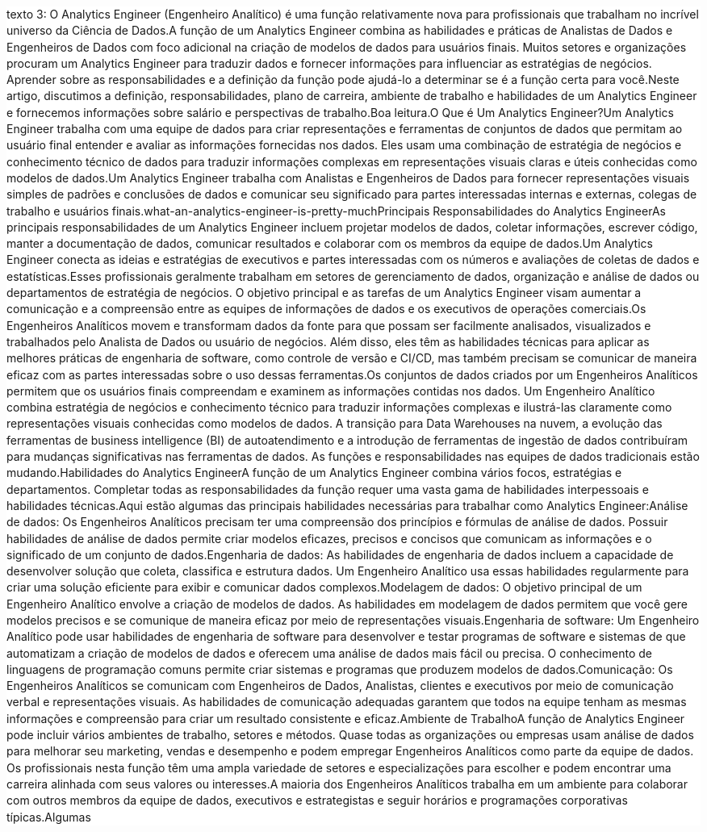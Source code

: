 texto 3: O Analytics Engineer (Engenheiro Analítico) é uma função relativamente nova para profissionais que trabalham no incrível universo da Ciência de Dados.A função de um Analytics Engineer combina as habilidades e práticas de Analistas de Dados e Engenheiros de Dados com foco adicional na criação de modelos de dados para usuários finais. Muitos setores e organizações procuram um Analytics Engineer para traduzir dados e fornecer informações para influenciar as estratégias de negócios. Aprender sobre as responsabilidades e a definição da função pode ajudá-lo a determinar se é a função certa para você.Neste artigo, discutimos a definição, responsabilidades, plano de carreira, ambiente de trabalho e habilidades de um Analytics Engineer e fornecemos informações sobre salário e perspectivas de trabalho.Boa leitura.O Que é Um Analytics Engineer?Um Analytics Engineer trabalha com uma equipe de dados para criar representações e ferramentas de conjuntos de dados que permitam ao usuário final entender e avaliar as informações fornecidas nos dados. Eles usam uma combinação de estratégia de negócios e conhecimento técnico de dados para traduzir informações complexas em representações visuais claras e úteis conhecidas como modelos de dados.Um Analytics Engineer trabalha com Analistas e Engenheiros de Dados para fornecer representações visuais simples de padrões e conclusões de dados e comunicar seu significado para partes interessadas internas e externas, colegas de trabalho e usuários finais.what-an-analytics-engineer-is-pretty-muchPrincipais Responsabilidades do Analytics EngineerAs principais responsabilidades de um Analytics Engineer incluem projetar modelos de dados, coletar informações, escrever código, manter a documentação de dados, comunicar resultados e colaborar com os membros da equipe de dados.Um Analytics Engineer conecta as ideias e estratégias de executivos e partes interessadas com os números e avaliações de coletas de dados e estatísticas.Esses profissionais geralmente trabalham em setores de gerenciamento de dados, organização e análise de dados ou departamentos de estratégia de negócios. O objetivo principal e as tarefas de um Analytics Engineer visam aumentar a comunicação e a compreensão entre as equipes de informações de dados e os executivos de operações comerciais.Os Engenheiros Analíticos movem e transformam dados da fonte para que possam ser facilmente analisados, visualizados e trabalhados pelo Analista de Dados ou usuário de negócios. Além disso, eles têm as habilidades técnicas para aplicar as melhores práticas de engenharia de software, como controle de versão e CI/CD, mas também precisam se comunicar de maneira eficaz com as partes interessadas sobre o uso dessas ferramentas.Os conjuntos de dados criados por um Engenheiros Analíticos permitem que os usuários finais compreendam e examinem as informações contidas nos dados. Um Engenheiro Analítico combina estratégia de negócios e conhecimento técnico para traduzir informações complexas e ilustrá-las claramente como representações visuais conhecidas como modelos de dados. A transição para Data Warehouses na nuvem, a evolução das ferramentas de business intelligence (BI) de autoatendimento e a introdução de ferramentas de ingestão de dados contribuíram para mudanças significativas nas ferramentas de dados. As funções e responsabilidades nas equipes de dados tradicionais estão mudando.Habilidades do Analytics EngineerA função de um Analytics Engineer combina vários focos, estratégias e departamentos. Completar todas as responsabilidades da função requer uma vasta gama de habilidades interpessoais e habilidades técnicas.Aqui estão algumas das principais habilidades necessárias para trabalhar como Analytics Engineer:Análise de dados: Os Engenheiros Analíticos precisam ter uma compreensão dos princípios e fórmulas de análise de dados. Possuir habilidades de análise de dados permite criar modelos eficazes, precisos e concisos que comunicam as informações e o significado de um conjunto de dados.Engenharia de dados: As habilidades de engenharia de dados incluem a capacidade de desenvolver solução que coleta, classifica e estrutura dados. Um Engenheiro Analítico usa essas habilidades regularmente para criar uma solução eficiente para exibir e comunicar dados complexos.Modelagem de dados: O objetivo principal de um Engenheiro Analítico envolve a criação de modelos de dados. As habilidades em modelagem de dados permitem que você gere modelos precisos e se comunique de maneira eficaz por meio de representações visuais.Engenharia de software: Um Engenheiro Analítico pode usar habilidades de engenharia de software para desenvolver e testar programas de software e sistemas de que automatizam a criação de modelos de dados e oferecem uma análise de dados mais fácil ou precisa. O conhecimento de linguagens de programação comuns permite criar sistemas e programas que produzem modelos de dados.Comunicação: Os Engenheiros Analíticos se comunicam com Engenheiros de Dados, Analistas, clientes e executivos por meio de comunicação verbal e representações visuais. As habilidades de comunicação adequadas garantem que todos na equipe tenham as mesmas informações e compreensão para criar um resultado consistente e eficaz.Ambiente de TrabalhoA função de Analytics Engineer pode incluir vários ambientes de trabalho, setores e métodos. Quase todas as organizações ou empresas usam análise de dados para melhorar seu marketing, vendas e desempenho e podem empregar Engenheiros Analíticos como parte da equipe de dados. Os profissionais nesta função têm uma ampla variedade de setores e especializações para escolher e podem encontrar uma carreira alinhada com seus valores ou interesses.A maioria dos Engenheiros Analíticos trabalha em um ambiente para colaborar com outros membros da equipe de dados, executivos e estrategistas e seguir horários e programações corporativas típicas.Algumas